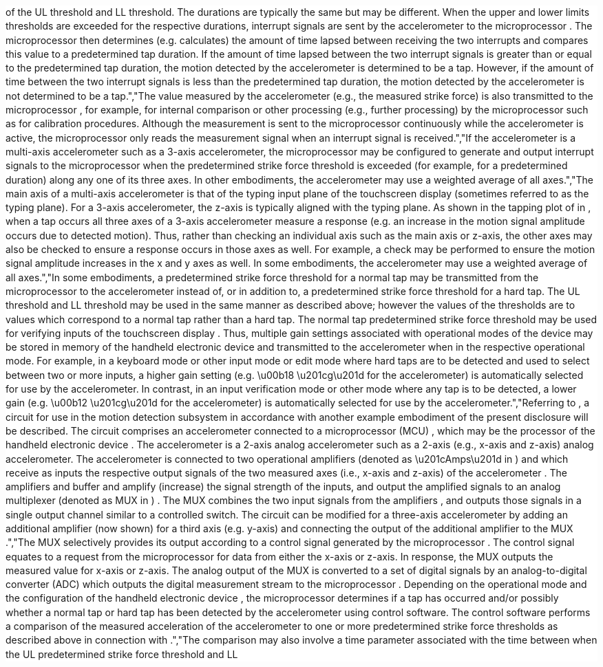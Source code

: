 of the UL threshold and LL threshold. The durations are typically the same but may be different. When the upper and lower limits thresholds are exceeded for the respective durations, interrupt signals are sent by the accelerometer  to the microprocessor . The microprocessor  then determines (e.g. calculates) the amount of time lapsed between receiving the two interrupts and compares this value to a predetermined tap duration. If the amount of time lapsed between the two interrupt signals is greater than or equal to the predetermined tap duration, the motion detected by the accelerometer  is determined to be a tap. However, if the amount of time between the two interrupt signals is less than the predetermined tap duration, the motion detected by the accelerometer  is not determined to be a tap.","The value measured by the accelerometer  (e.g., the measured strike force) is also transmitted to the microprocessor , for example, for internal comparison or other processing (e.g., further processing) by the microprocessor  such as for calibration procedures. Although the measurement is sent to the microprocessor  continuously while the accelerometer  is active, the microprocessor  only reads the measurement signal when an interrupt signal is received.","If the accelerometer  is a multi-axis accelerometer such as a 3-axis accelerometer, the microprocessor  may be configured to generate and output interrupt signals to the microprocessor  when the predetermined strike force threshold is exceeded (for example, for a predetermined duration) along any one of its three axes. In other embodiments, the accelerometer  may use a weighted average of all axes.","The main axis of a multi-axis accelerometer  is that of the typing input plane of the touchscreen display  (sometimes referred to as the typing plane). For a 3-axis accelerometer, the z-axis is typically aligned with the typing plane. As shown in the tapping plot of in , when a tap occurs all three axes of a 3-axis accelerometer measure a response (e.g. an increase in the motion signal amplitude occurs due to detected motion). Thus, rather than checking an individual axis such as the main axis or z-axis, the other axes may also be checked to ensure a response occurs in those axes as well. For example, a check may be performed to ensure the motion signal amplitude increases in the x and y axes as well. In some embodiments, the accelerometer  may use a weighted average of all axes.","In some embodiments, a predetermined strike force threshold for a normal tap may be transmitted from the microprocessor  to the accelerometer  instead of, or in addition to, a predetermined strike force threshold for a hard tap. The UL threshold and LL threshold may be used in the same manner as described above; however the values of the thresholds are to values which correspond to a normal tap rather than a hard tap. The normal tap predetermined strike force threshold may be used for verifying inputs of the touchscreen display . Thus, multiple gain settings associated with operational modes of the device  may be stored in memory of the handheld electronic device  and transmitted to the accelerometer  when in the respective operational mode. For example, in a keyboard mode or other input mode or edit mode where hard taps are to be detected and used to select between two or more inputs, a higher gain setting (e.g. \u00b18 \u201cg\u201d for the accelerometer) is automatically selected for use by the accelerometer. In contrast, in an input verification mode or other mode where any tap is to be detected, a lower gain (e.g. \u00b12 \u201cg\u201d for the accelerometer) is automatically selected for use by the accelerometer.","Referring to , a circuit  for use in the motion detection subsystem  in accordance with another example embodiment of the present disclosure will be described. The circuit  comprises an accelerometer  connected to a microprocessor (MCU) , which may be the processor  of the handheld electronic device . The accelerometer  is a 2-axis analog accelerometer  such as a 2-axis (e.g., x-axis and z-axis) analog accelerometer. The accelerometer  is connected to two operational amplifiers (denoted as \u201cAmps\u201d in )  and  which receive as inputs the respective output signals of the two measured axes (i.e., x-axis and z-axis) of the accelerometer . The amplifiers  and  buffer and amplify (increase) the signal strength of the inputs, and output the amplified signals to an analog multiplexer (denoted as MUX in ) . The MUX  combines the two input signals from the amplifiers ,  and outputs those signals in a single output channel similar to a controlled switch. The circuit  can be modified for a three-axis accelerometer  by adding an additional amplifier (now shown) for a third axis (e.g. y-axis) and connecting the output of the additional amplifier to the MUX .","The MUX  selectively provides its output according to a control signal generated by the microprocessor . The control signal equates to a request from the microprocessor  for data from either the x-axis or z-axis. In response, the MUX  outputs the measured value for x-axis or z-axis. The analog output of the MUX  is converted to a set of digital signals by an analog-to-digital converter (ADC)  which outputs the digital measurement stream to the microprocessor . Depending on the operational mode and the configuration of the handheld electronic device , the microprocessor  determines if a tap has occurred and\/or possibly whether a normal tap or hard tap has been detected by the accelerometer  using control software. The control software performs a comparison of the measured acceleration of the accelerometer  to one or more predetermined strike force thresholds as described above in connection with .","The comparison may also involve a time parameter associated with the time between when the UL predetermined strike force threshold and LL